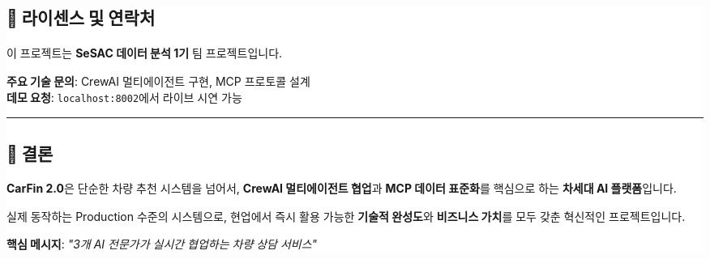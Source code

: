 
## 📝 라이센스 및 연락처

이 프로젝트는 **SeSAC 데이터 분석 1기** 팀 프로젝트입니다.

**주요 기술 문의**: CrewAI 멀티에이전트 구현, MCP 프로토콜 설계  
**데모 요청**: `localhost:8002`에서 라이브 시연 가능

---

## 🎯 결론

**CarFin 2.0**은 단순한 차량 추천 시스템을 넘어서, **CrewAI 멀티에이전트 협업**과 **MCP 데이터 표준화**를 핵심으로 하는 **차세대 AI 플랫폼**입니다.

실제 동작하는 Production 수준의 시스템으로, 현업에서 즉시 활용 가능한 **기술적 완성도**와 **비즈니스 가치**를 모두 갖춘 혁신적인 프로젝트입니다.

**핵심 메시지**: *"3개 AI 전문가가 실시간 협업하는 차량 상담 서비스"*

